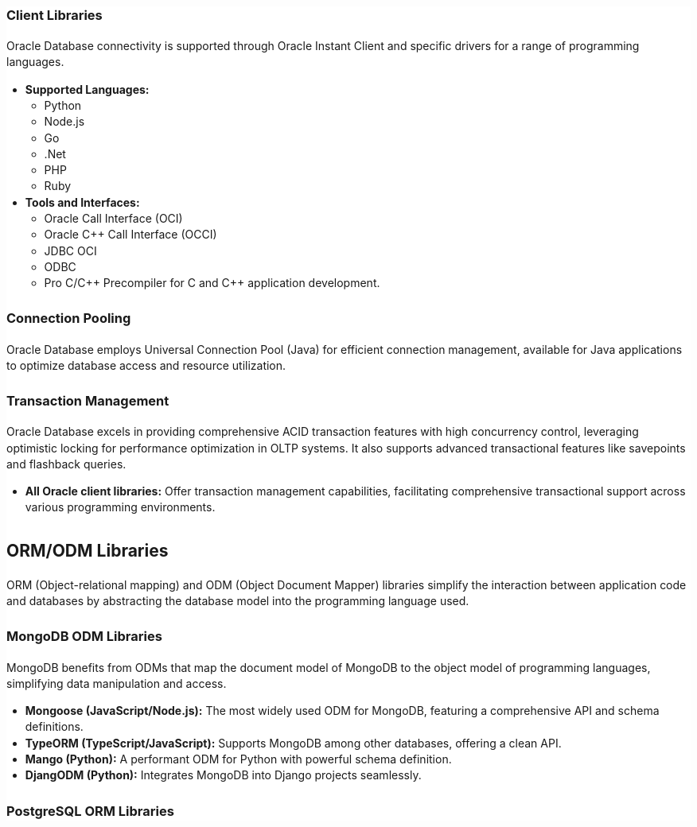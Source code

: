 ### Client Libraries

Oracle Database connectivity is supported through Oracle Instant Client and specific drivers for a range of programming languages.

- **Supported Languages:**
    - Python
    - Node.js
    - Go
    - .Net
    - PHP
    - Ruby
- **Tools and Interfaces:**
    - Oracle Call Interface (OCI)
    - Oracle C++ Call Interface (OCCI)
    - JDBC OCI
    - ODBC
    - Pro C/C++ Precompiler for C and C++ application development.

### Connection Pooling

Oracle Database employs Universal Connection Pool (Java) for efficient connection management, available for Java applications to optimize database access and resource utilization.

### Transaction Management

Oracle Database excels in providing comprehensive ACID transaction features with high concurrency control, leveraging optimistic locking for performance optimization in OLTP systems. It also supports advanced transactional features like savepoints and flashback queries.

- **All Oracle client libraries:** Offer transaction management capabilities, facilitating comprehensive transactional support across various programming environments.

## ORM/ODM Libraries

ORM (Object-relational mapping) and ODM (Object Document Mapper) libraries simplify the interaction between application code and databases by abstracting the database model into the programming language used.

### MongoDB ODM Libraries

MongoDB benefits from ODMs that map the document model of MongoDB to the object model of programming languages, simplifying data manipulation and access.

- **Mongoose (JavaScript/Node.js):** The most widely used ODM for MongoDB, featuring a comprehensive API and schema definitions.
- **TypeORM (TypeScript/JavaScript):** Supports MongoDB among other databases, offering a clean API.
- **Mango (Python):** A performant ODM for Python with powerful schema definition.
- **DjangODM (Python):** Integrates MongoDB into Django projects seamlessly.

### PostgreSQL ORM Libraries
